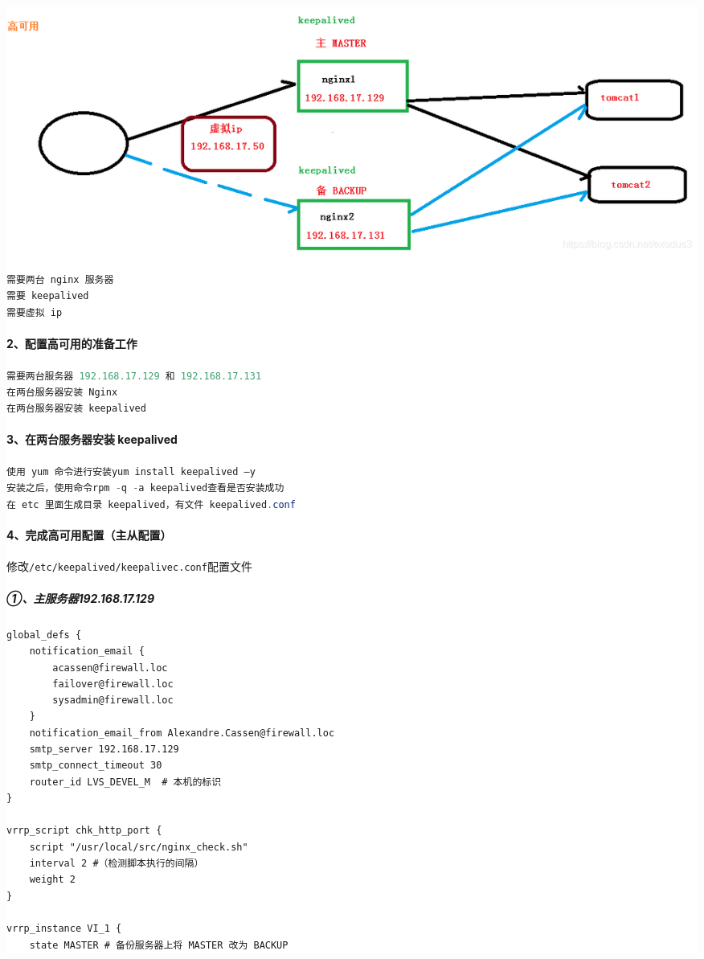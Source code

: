 ![在这里插入图片描述](image/nginx基础使用/watermark,type_ZmFuZ3poZW5naGVpdGk,shadow_10,text_aHR0cHM6Ly9ibG9nLmNzZG4ubmV0L2V4b2R1czM=,size_16,color_FFFFFF,t_70-165055845092817.png)

```java
需要两台 nginx 服务器
需要 keepalived
需要虚拟 ip
```

#### 2、配置高可用的准备工作

```java
需要两台服务器 192.168.17.129 和 192.168.17.131
在两台服务器安装 Nginx
在两台服务器安装 keepalived
```

#### 3、在两台服务器安装 keepalived

```java
使用 yum 命令进行安装yum install keepalived –y
安装之后，使用命令rpm -q -a keepalived查看是否安装成功
在 etc 里面生成目录 keepalived，有文件 keepalived.conf
```

#### 4、完成高可用配置（主从配置）

修改`/etc/keepalived/keepalivec.conf`配置文件

##### ①、主服务器192.168.17.129

```nginx
global_defs {
	notification_email {
		acassen@firewall.loc
		failover@firewall.loc
		sysadmin@firewall.loc
	}
	notification_email_from Alexandre.Cassen@firewall.loc
	smtp_server 192.168.17.129
	smtp_connect_timeout 30
	router_id LVS_DEVEL_M  # 本机的标识
}

vrrp_script chk_http_port {
	script "/usr/local/src/nginx_check.sh"
	interval 2 #（检测脚本执行的间隔）
	weight 2
}

vrrp_instance VI_1 {
	state MASTER # 备份服务器上将 MASTER 改为 BACKUP
```